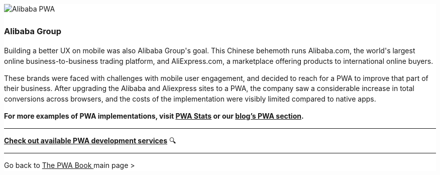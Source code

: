
![Alibaba PWA](/pwabook/chapter/assets/Chapter_7_Alibaba_PWA.png)

### Alibaba Group

Building a better UX on mobile was also Alibaba Group's goal. This Chinese behemoth runs Alibaba.com, the world's largest online business-to-business trading platform, and AliExpress.com, a marketplace offering products to international online buyers.

These brands were faced with challenges with mobile user engagement, and decided to reach for a PWA to improve that part of their business. After upgrading the Alibaba and Aliexpress sites to a PWA, the company saw a considerable increase in total conversions across browsers, and the costs of the implementation were visibly limited compared to native apps.
  
**For more examples of PWA implementations, visit [PWA Stats](https://www.pwastats.com/) or our [blog’s PWA section](https://divante.com/blog/category/technology/progressive-web-apps/).**

---


 **[Check out available PWA development services](https://divante.com/services/progressive-web-apps)** 🔍


---
 
 Go back to [The PWA Book ](https://divante.com/pwabook) main page >
